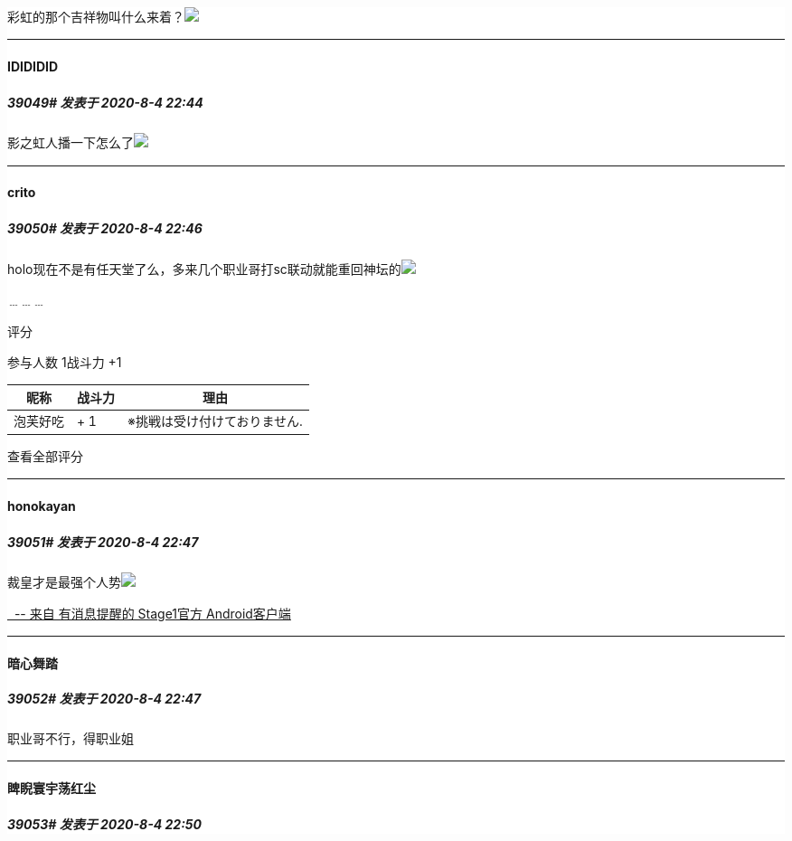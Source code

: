 彩虹的那个吉祥物叫什么来着？<img src="https://static.saraba1st.com/image/smiley/face2017/001.png" referrerpolicy="no-referrer">


*****

####  IDIDIDID  
##### 39049#       发表于 2020-8-4 22:44


影之虹人播一下怎么了<img src="https://static.saraba1st.com/image/smiley/face2017/067.png" referrerpolicy="no-referrer">


*****

####  crito  
##### 39050#       发表于 2020-8-4 22:46


holo现在不是有任天堂了么，多来几个职业哥打sc联动就能重回神坛的<img src="https://static.saraba1st.com/image/smiley/face2017/078.png" referrerpolicy="no-referrer">


﹍﹍﹍

评分


 参与人数 1战斗力 +1

|昵称|战斗力|理由|
|----|---|---|
| 泡芙好吃| + 1|※挑戦は受け付けておりません.|


查看全部评分


*****

####  honokayan  
##### 39051#       发表于 2020-8-4 22:47


裁皇才是最强个人势<img src="https://static.saraba1st.com/image/smiley/face2017/062.gif" referrerpolicy="no-referrer">

[  -- 来自 有消息提醒的 Stage1官方 Android客户端](https://www.coolapk.com/apk/140634)


*****

####  暗心舞踏  
##### 39052#       发表于 2020-8-4 22:47


职业哥不行，得职业姐


*****

####  睥睨寰宇荡红尘  
##### 39053#       发表于 2020-8-4 22:50
